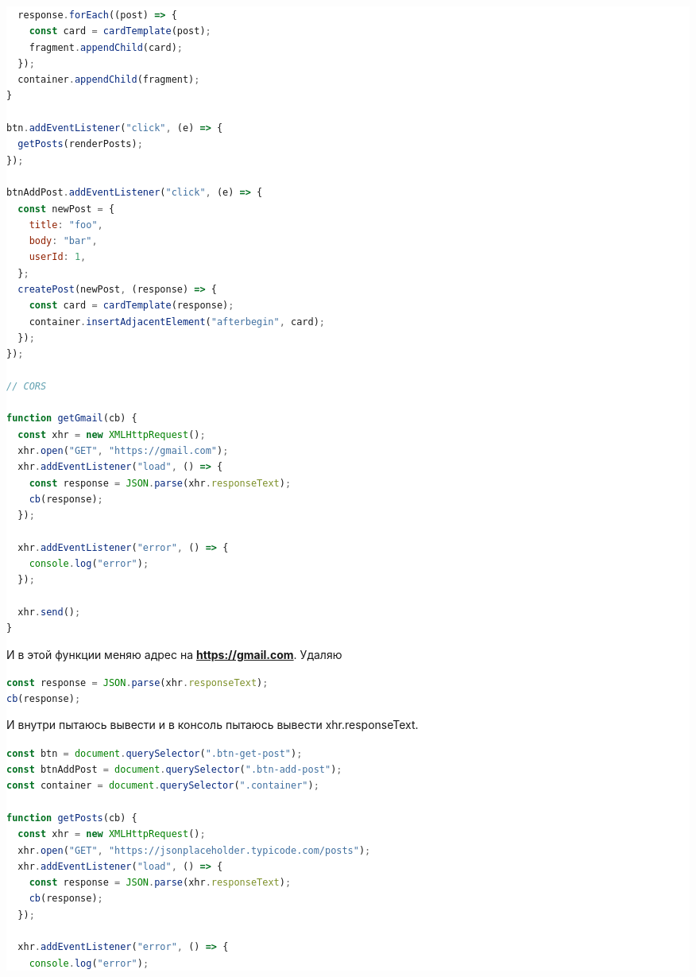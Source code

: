 ```js
  response.forEach((post) => {
    const card = cardTemplate(post);
    fragment.appendChild(card);
  });
  container.appendChild(fragment);
}

btn.addEventListener("click", (e) => {
  getPosts(renderPosts);
});

btnAddPost.addEventListener("click", (e) => {
  const newPost = {
    title: "foo",
    body: "bar",
    userId: 1,
  };
  createPost(newPost, (response) => {
    const card = cardTemplate(response);
    container.insertAdjacentElement("afterbegin", card);
  });
});

// СORS

function getGmail(cb) {
  const xhr = new XMLHttpRequest();
  xhr.open("GET", "https://gmail.com");
  xhr.addEventListener("load", () => {
    const response = JSON.parse(xhr.responseText);
    cb(response);
  });

  xhr.addEventListener("error", () => {
    console.log("error");
  });

  xhr.send();
}
```

И в этой функции меняю адрес на **https://gmail.com**. Удаляю

```js
const response = JSON.parse(xhr.responseText);
cb(response);
```

И внутри пытаюсь вывести и в консоль пытаюсь вывести xhr.responseText.

```js
const btn = document.querySelector(".btn-get-post");
const btnAddPost = document.querySelector(".btn-add-post");
const container = document.querySelector(".container");

function getPosts(cb) {
  const xhr = new XMLHttpRequest();
  xhr.open("GET", "https://jsonplaceholder.typicode.com/posts");
  xhr.addEventListener("load", () => {
    const response = JSON.parse(xhr.responseText);
    cb(response);
  });

  xhr.addEventListener("error", () => {
    console.log("error");
```